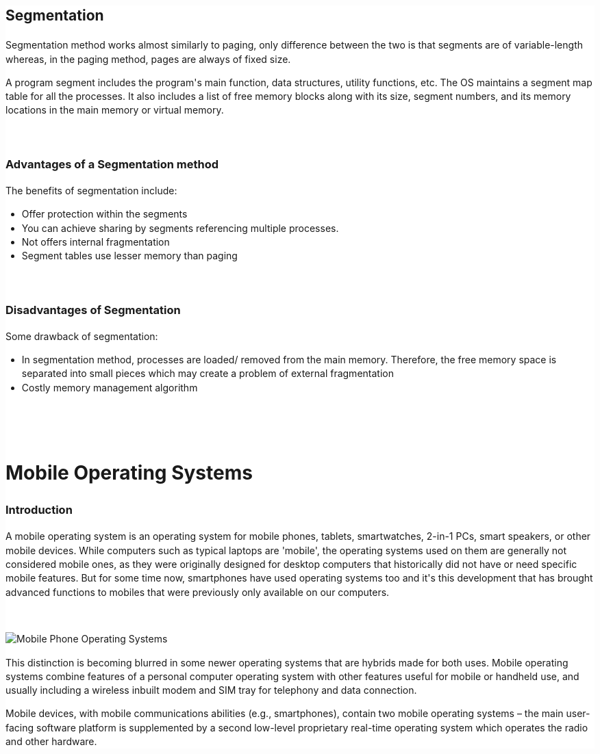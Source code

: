## Segmentation
Segmentation method works almost similarly to paging, only difference between the two is that segments are of variable-length whereas, in the paging method, pages are always of fixed size.

A program segment includes the program's main function, data structures, utility functions, etc. The OS maintains a segment map table for all the processes. It also includes a list of free memory blocks along with its size, segment numbers, and its memory locations in the main memory or virtual memory.

<br>

### Advantages of a Segmentation method
The benefits of segmentation include:
- Offer protection within the segments
- You can achieve sharing by segments referencing multiple processes.
- Not offers internal fragmentation
- Segment tables use lesser memory than paging

<br>

### Disadvantages of Segmentation
Some drawback of segmentation:
- In segmentation method, processes are loaded/ removed from the main memory. Therefore, the free memory space is separated into small pieces which may create a problem of external fragmentation
- Costly memory management algorithm

<br>
<br>

# Mobile Operating Systems

### Introduction
A mobile operating system is an operating system for mobile phones, tablets, smartwatches, 2-in-1 PCs, smart speakers, or other mobile devices. While computers such as typical laptops are 'mobile', the operating systems used on them are generally not considered mobile ones, as they were originally designed for desktop computers that historically did not have or need specific mobile features. But for some time now, smartphones have used operating systems too and it's this development that has brought advanced functions to mobiles that were previously only available on our computers.

<br>

![Mobile Phone Operating Systems](https://1.bp.blogspot.com/-AHdpm3ZyR0M/UXE3wUFlgfI/AAAAAAAADI4/nXfU1UL9Myo/s1600/mobile+phone+os.jpeg)

This distinction is becoming blurred in some newer operating systems that are hybrids made for both uses. Mobile operating systems combine features of a personal computer operating system with other features useful for mobile or handheld use, and usually including a wireless inbuilt modem and SIM tray for telephony and data connection. 

Mobile devices, with mobile communications abilities (e.g., smartphones), contain two mobile operating systems – the main user-facing software platform is supplemented by a second low-level proprietary real-time operating system which operates the radio and other hardware.
